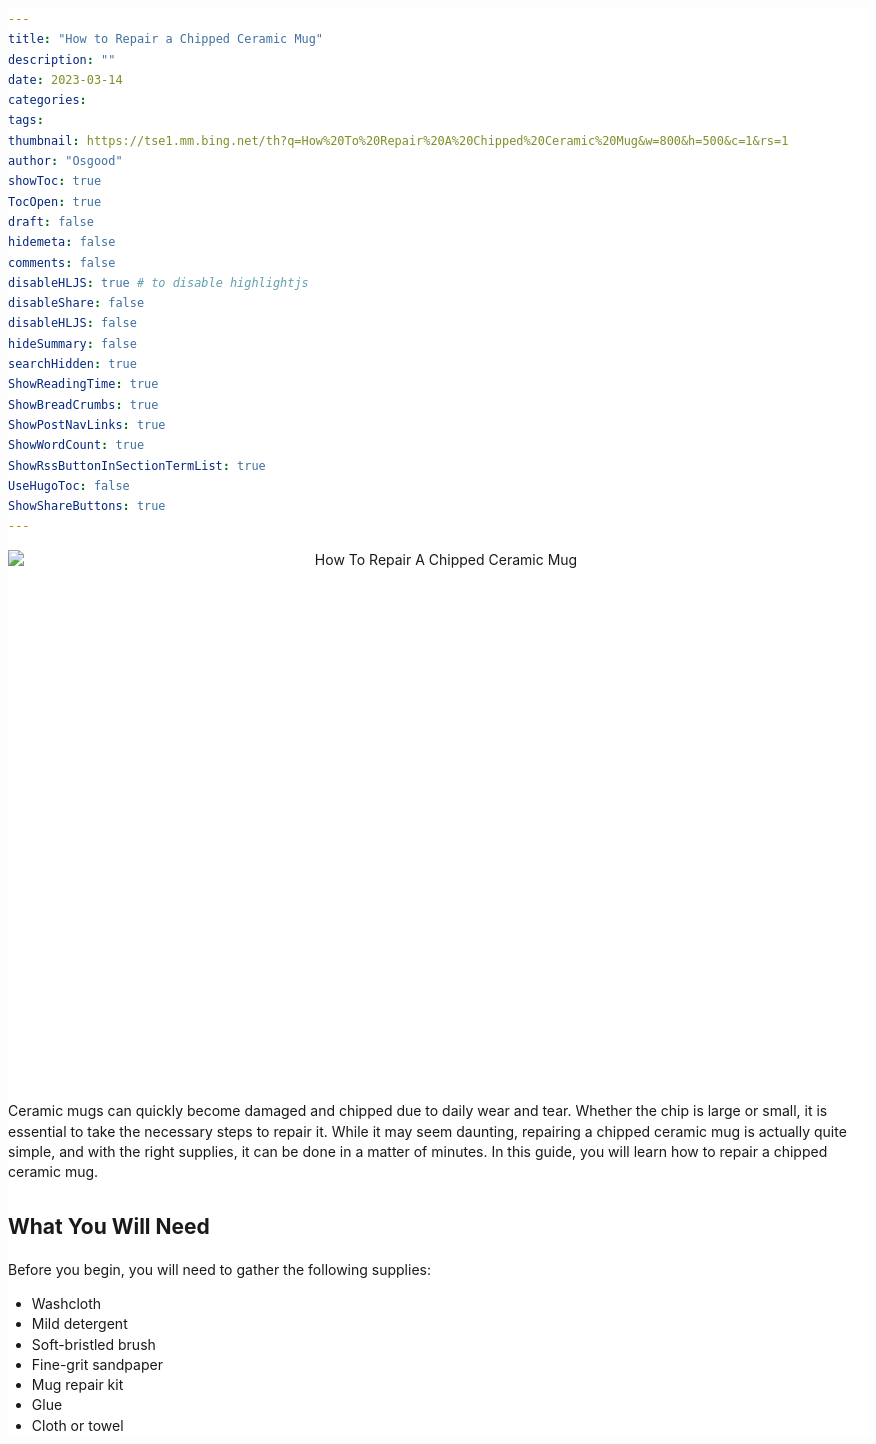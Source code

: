 ```yaml
---
title: "How to Repair a Chipped Ceramic Mug"
description: ""
date: 2023-03-14
categories: 
tags: 
thumbnail: https://tse1.mm.bing.net/th?q=How%20To%20Repair%20A%20Chipped%20Ceramic%20Mug&w=800&h=500&c=1&rs=1
author: "Osgood"
showToc: true
TocOpen: true
draft: false
hidemeta: false
comments: false
disableHLJS: true # to disable highlightjs
disableShare: false
disableHLJS: false
hideSummary: false
searchHidden: true
ShowReadingTime: true
ShowBreadCrumbs: true
ShowPostNavLinks: true
ShowWordCount: true
ShowRssButtonInSectionTermList: true
UseHugoToc: false
ShowShareButtons: true
---
```


<center>
	<img src="https://tse1.mm.bing.net/th?q=How%20To%20Repair%20A%20Chipped%20Ceramic%20Mug&w=800&h=500&c=1&rs=1" alt="How To Repair A Chipped Ceramic Mug" width="800" height="500" style="display: block; width: 100%; height: auto">
</center>

<p>Ceramic mugs can quickly become damaged and chipped due to daily wear and tear. Whether the chip is large or small, it is essential to take the necessary steps to repair it. While it may seem daunting, repairing a chipped ceramic mug is actually quite simple, and with the right supplies, it can be done in a matter of minutes. In this guide, you will learn how to repair a chipped ceramic mug.</p>

<h2>What You Will Need</h2>

<p>Before you begin, you will need to gather the following supplies:</p>
<ul>
    <li>Washcloth</li>
    <li>Mild detergent</li>
    <li>Soft-bristled brush</li>
    <li>Fine-grit sandpaper</li>
    <li>Mug repair kit</li>
    <li>Glue</li>
    <li>Cloth or towel</li>
</ul>
